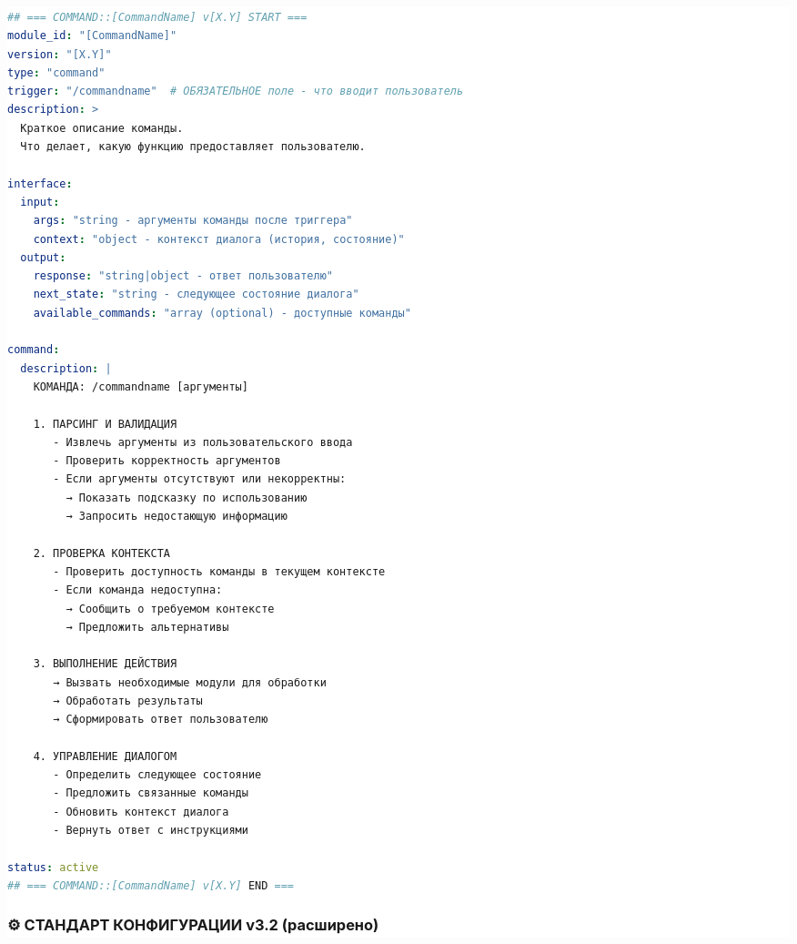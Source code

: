 ```yaml
## === COMMAND::[CommandName] v[X.Y] START ===
module_id: "[CommandName]"
version: "[X.Y]"
type: "command"
trigger: "/commandname"  # ОБЯЗАТЕЛЬНОЕ поле - что вводит пользователь
description: >
  Краткое описание команды.
  Что делает, какую функцию предоставляет пользователю.

interface:
  input:
    args: "string - аргументы команды после триггера"
    context: "object - контекст диалога (история, состояние)"
  output:
    response: "string|object - ответ пользователю"
    next_state: "string - следующее состояние диалога"
    available_commands: "array (optional) - доступные команды"

command:
  description: |
    КОМАНДА: /commandname [аргументы]
    
    1. ПАРСИНГ И ВАЛИДАЦИЯ
       - Извлечь аргументы из пользовательского ввода
       - Проверить корректность аргументов
       - Если аргументы отсутствуют или некорректны:
         → Показать подсказку по использованию
         → Запросить недостающую информацию
         
    2. ПРОВЕРКА КОНТЕКСТА
       - Проверить доступность команды в текущем контексте
       - Если команда недоступна:
         → Сообщить о требуемом контексте
         → Предложить альтернативы
         
    3. ВЫПОЛНЕНИЕ ДЕЙСТВИЯ
       → Вызвать необходимые модули для обработки
       → Обработать результаты
       → Сформировать ответ пользователю
       
    4. УПРАВЛЕНИЕ ДИАЛОГОМ
       - Определить следующее состояние
       - Предложить связанные команды
       - Обновить контекст диалога
       - Вернуть ответ с инструкциями

status: active
## === COMMAND::[CommandName] v[X.Y] END ===
```

### ⚙️ СТАНДАРТ КОНФИГУРАЦИИ v3.2 (расширено)
